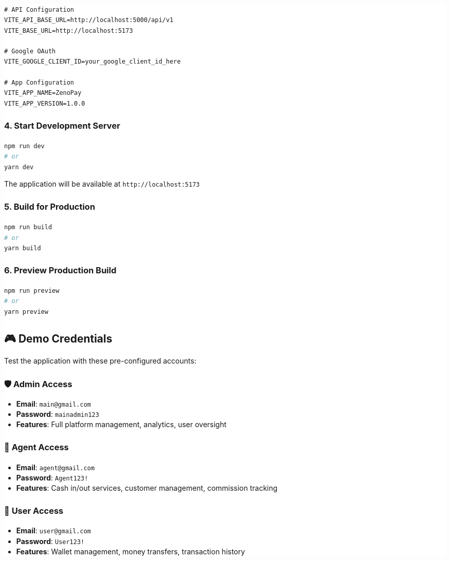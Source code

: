 ```env
# API Configuration
VITE_API_BASE_URL=http://localhost:5000/api/v1
VITE_BASE_URL=http://localhost:5173

# Google OAuth
VITE_GOOGLE_CLIENT_ID=your_google_client_id_here

# App Configuration
VITE_APP_NAME=ZenoPay
VITE_APP_VERSION=1.0.0
```

### 4. Start Development Server
```bash
npm run dev
# or
yarn dev
```

The application will be available at `http://localhost:5173`

### 5. Build for Production
```bash
npm run build
# or
yarn build
```

### 6. Preview Production Build
```bash
npm run preview
# or
yarn preview
```

## 🎮 Demo Credentials

Test the application with these pre-configured accounts:

### 🛡️ **Admin Access**
- **Email**: `main@gmail.com`
- **Password**: `mainadmin123`
- **Features**: Full platform management, analytics, user oversight

### 🏪 **Agent Access**
- **Email**: `agent@gmail.com`
- **Password**: `Agent123!`
- **Features**: Cash in/out services, customer management, commission tracking

### 👤 **User Access**
- **Email**: `user@gmail.com`
- **Password**: `User123!`
- **Features**: Wallet management, money transfers, transaction history
